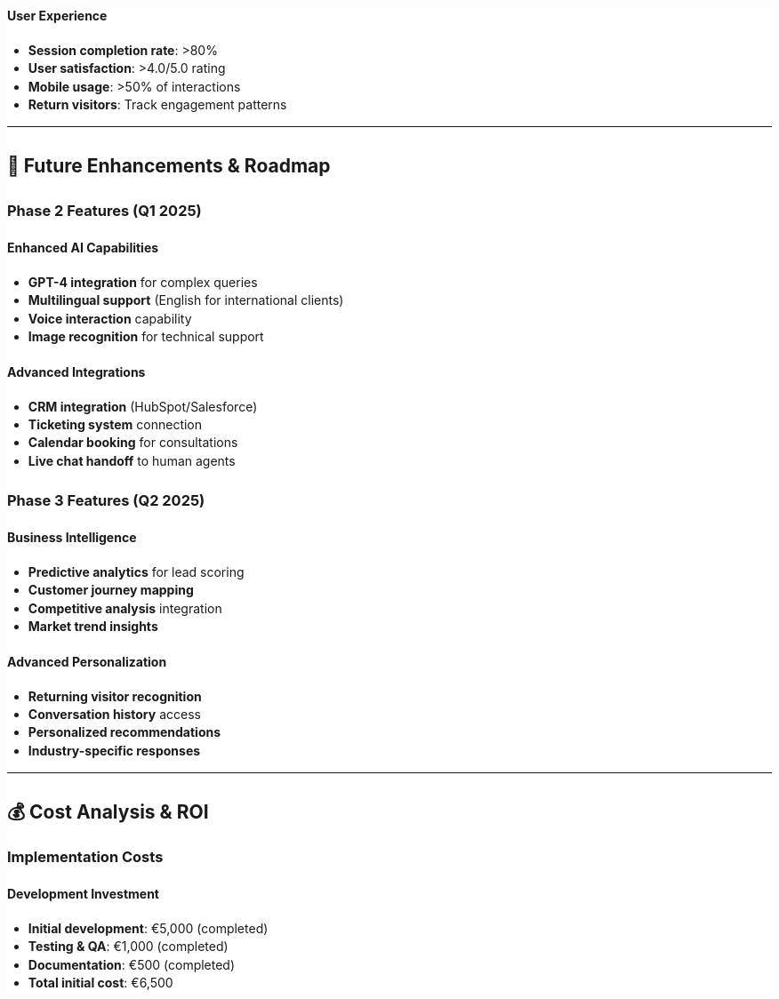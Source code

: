 #### User Experience
- **Session completion rate**: >80%
- **User satisfaction**: >4.0/5.0 rating
- **Mobile usage**: >50% of interactions
- **Return visitors**: Track engagement patterns

---

## 🚀 Future Enhancements & Roadmap

### Phase 2 Features (Q1 2025)

#### Enhanced AI Capabilities
- **GPT-4 integration** for complex queries
- **Multilingual support** (English for international clients)
- **Voice interaction** capability
- **Image recognition** for technical support

#### Advanced Integrations
- **CRM integration** (HubSpot/Salesforce)
- **Ticketing system** connection
- **Calendar booking** for consultations
- **Live chat handoff** to human agents

### Phase 3 Features (Q2 2025)

#### Business Intelligence
- **Predictive analytics** for lead scoring
- **Customer journey mapping**
- **Competitive analysis** integration
- **Market trend insights**

#### Advanced Personalization
- **Returning visitor recognition**
- **Conversation history** access
- **Personalized recommendations**
- **Industry-specific responses**

---

## 💰 Cost Analysis & ROI

### Implementation Costs

#### Development Investment
- **Initial development**: €5,000 (completed)
- **Testing & QA**: €1,000 (completed)
- **Documentation**: €500 (completed)
- **Total initial cost**: €6,500
